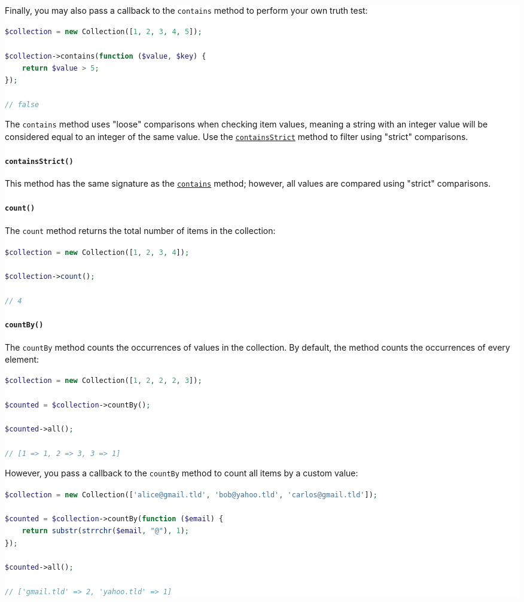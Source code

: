 Finally, you may also pass a callback to the `contains` method to perform your own truth test:

```php
$collection = new Collection([1, 2, 3, 4, 5]);

$collection->contains(function ($value, $key) {
    return $value > 5;
});

// false
```

The `contains` method uses "loose" comparisons when checking item values, meaning a string with an integer value will be considered equal to an integer of the same value. Use the [`containsStrict`](#method-containsstrict) method to filter using "strict" comparisons.

<a name="method-containsstrict"></a>
#### `containsStrict()`

This method has the same signature as the [`contains`](#method-contains) method; however, all values are compared using "strict" comparisons.

<a name="method-count"></a>
#### `count()`

The `count` method returns the total number of items in the collection:

```php
$collection = new Collection([1, 2, 3, 4]);

$collection->count();

// 4
```

<a name="method-countBy"></a>
#### `countBy()`

The `countBy` method counts the occurrences of values in the collection. By default, the method counts the occurrences of every element:

```php
$collection = new Collection([1, 2, 2, 2, 3]);

$counted = $collection->countBy();

$counted->all();

// [1 => 1, 2 => 3, 3 => 1]
```

However, you pass a callback to the `countBy` method to count all items by a custom value:

```php
$collection = new Collection(['alice@gmail.tld', 'bob@yahoo.tld', 'carlos@gmail.tld']);

$counted = $collection->countBy(function ($email) {
    return substr(strrchr($email, "@"), 1);
});

$counted->all();

// ['gmail.tld' => 2, 'yahoo.tld' => 1]
```
